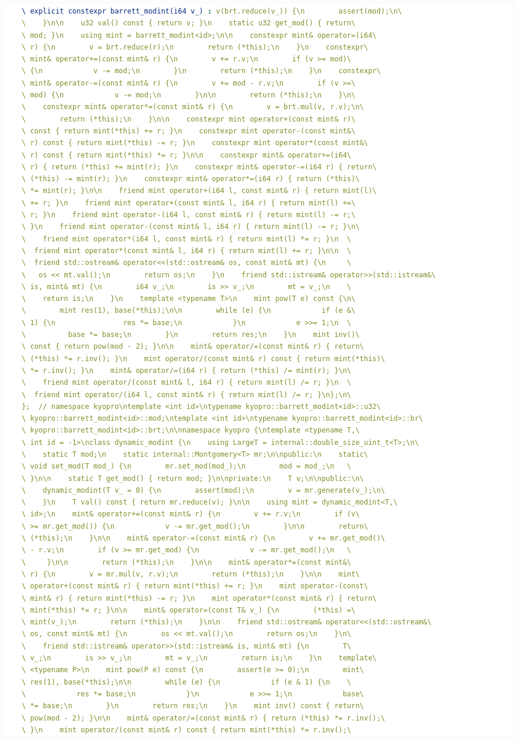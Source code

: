 ```yaml
    \ explicit constexpr barrett_modint(i64 v_) : v(brt.reduce(v_)) {\n        assert(mod);\n\
    \    }\n\n    u32 val() const { return v; }\n    static u32 get_mod() { return\
    \ mod; }\n    using mint = barrett_modint<id>;\n\n    constexpr mint& operator=(i64\
    \ r) {\n        v = brt.reduce(r);\n        return (*this);\n    }\n    constexpr\
    \ mint& operator+=(const mint& r) {\n        v += r.v;\n        if (v >= mod)\
    \ {\n            v -= mod;\n        }\n        return (*this);\n    }\n    constexpr\
    \ mint& operator-=(const mint& r) {\n        v += mod - r.v;\n        if (v >=\
    \ mod) {\n            v -= mod;\n        }\n\n        return (*this);\n    }\n\
    \    constexpr mint& operator*=(const mint& r) {\n        v = brt.mul(v, r.v);\n\
    \        return (*this);\n    }\n\n    constexpr mint operator+(const mint& r)\
    \ const { return mint(*this) += r; }\n    constexpr mint operator-(const mint&\
    \ r) const { return mint(*this) -= r; }\n    constexpr mint operator*(const mint&\
    \ r) const { return mint(*this) *= r; }\n\n    constexpr mint& operator+=(i64\
    \ r) { return (*this) += mint(r); }\n    constexpr mint& operator-=(i64 r) { return\
    \ (*this) -= mint(r); }\n    constexpr mint& operator*=(i64 r) { return (*this)\
    \ *= mint(r); }\n\n    friend mint operator+(i64 l, const mint& r) { return mint(l)\
    \ += r; }\n    friend mint operator+(const mint& l, i64 r) { return mint(l) +=\
    \ r; }\n    friend mint operator-(i64 l, const mint& r) { return mint(l) -= r;\
    \ }\n    friend mint operator-(const mint& l, i64 r) { return mint(l) -= r; }\n\
    \    friend mint operator*(i64 l, const mint& r) { return mint(l) *= r; }\n  \
    \  friend mint operator*(const mint& l, i64 r) { return mint(l) += r; }\n\n  \
    \  friend std::ostream& operator<<(std::ostream& os, const mint& mt) {\n     \
    \   os << mt.val();\n        return os;\n    }\n    friend std::istream& operator>>(std::istream&\
    \ is, mint& mt) {\n        i64 v_;\n        is >> v_;\n        mt = v_;\n    \
    \    return is;\n    }\n    template <typename T>\n    mint pow(T e) const {\n\
    \        mint res(1), base(*this);\n\n        while (e) {\n            if (e &\
    \ 1) {\n                res *= base;\n            }\n            e >>= 1;\n  \
    \          base *= base;\n        }\n        return res;\n    }\n    mint inv()\
    \ const { return pow(mod - 2); }\n\n    mint& operator/=(const mint& r) { return\
    \ (*this) *= r.inv(); }\n    mint operator/(const mint& r) const { return mint(*this)\
    \ *= r.inv(); }\n    mint& operator/=(i64 r) { return (*this) /= mint(r); }\n\
    \    friend mint operator/(const mint& l, i64 r) { return mint(l) /= r; }\n  \
    \  friend mint operator/(i64 l, const mint& r) { return mint(l) /= r; }\n};\n\
    };  // namespace kyopro\ntemplate <int id>\ntypename kyopro::barrett_modint<id>::u32\
    \ kyopro::barrett_modint<id>::mod;\ntemplate <int id>\ntypename kyopro::barrett_modint<id>::br\
    \ kyopro::barrett_modint<id>::brt;\n\nnamespace kyopro {\ntemplate <typename T,\
    \ int id = -1>\nclass dynamic_modint {\n    using LargeT = internal::double_size_uint_t<T>;\n\
    \    static T mod;\n    static internal::Montgomery<T> mr;\n\npublic:\n    static\
    \ void set_mod(T mod_) {\n        mr.set_mod(mod_);\n        mod = mod_;\n   \
    \ }\n\n    static T get_mod() { return mod; }\n\nprivate:\n    T v;\n\npublic:\n\
    \    dynamic_modint(T v_ = 0) {\n        assert(mod);\n        v = mr.generate(v_);\n\
    \    }\n    T val() const { return mr.reduce(v); }\n\n    using mint = dynamic_modint<T,\
    \ id>;\n    mint& operator+=(const mint& r) {\n        v += r.v;\n        if (v\
    \ >= mr.get_mod()) {\n            v -= mr.get_mod();\n        }\n\n        return\
    \ (*this);\n    }\n\n    mint& operator-=(const mint& r) {\n        v += mr.get_mod()\
    \ - r.v;\n        if (v >= mr.get_mod) {\n            v -= mr.get_mod();\n   \
    \     }\n\n        return (*this);\n    }\n\n    mint& operator*=(const mint&\
    \ r) {\n        v = mr.mul(v, r.v);\n        return (*this);\n    }\n\n    mint\
    \ operator+(const mint& r) { return mint(*this) += r; }\n    mint operator-(const\
    \ mint& r) { return mint(*this) -= r; }\n    mint operator*(const mint& r) { return\
    \ mint(*this) *= r; }\n\n    mint& operator=(const T& v_) {\n        (*this) =\
    \ mint(v_);\n        return (*this);\n    }\n\n    friend std::ostream& operator<<(std::ostream&\
    \ os, const mint& mt) {\n        os << mt.val();\n        return os;\n    }\n\
    \    friend std::istream& operator>>(std::istream& is, mint& mt) {\n        T\
    \ v_;\n        is >> v_;\n        mt = v_;\n        return is;\n    }\n    template\
    \ <typename P>\n    mint pow(P e) const {\n        assert(e >= 0);\n        mint\
    \ res(1), base(*this);\n\n        while (e) {\n            if (e & 1) {\n    \
    \            res *= base;\n            }\n            e >>= 1;\n            base\
    \ *= base;\n        }\n        return res;\n    }\n    mint inv() const { return\
    \ pow(mod - 2); }\n\n    mint& operator/=(const mint& r) { return (*this) *= r.inv();\
    \ }\n    mint operator/(const mint& r) const { return mint(*this) *= r.inv();\
```
